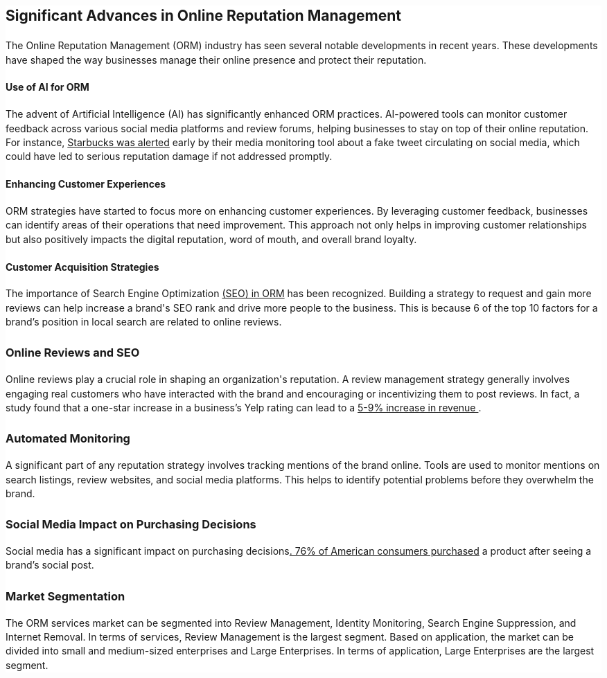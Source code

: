 ## **Significant Advances in Online Reputation Management**

The Online Reputation Management (ORM) industry has seen several notable developments in recent years. These developments have shaped the way businesses manage their online presence and protect their reputation.

#### Use of AI for ORM

The advent of Artificial Intelligence (AI) has significantly enhanced ORM practices. AI-powered tools can monitor customer feedback across various social media platforms and review forums, helping businesses to stay on top of their online reputation. For instance, [Starbucks was alerted](https://embedsocial.com/blog/reputation-management-trends/) early by their media monitoring tool about a fake tweet circulating on social media, which could have led to serious reputation damage if not addressed promptly.

#### Enhancing Customer Experiences

ORM strategies have started to focus more on enhancing customer experiences. By leveraging customer feedback, businesses can identify areas of their operations that need improvement. This approach not only helps in improving customer relationships but also positively impacts the digital reputation, word of mouth, and overall brand loyalty.

#### Customer Acquisition Strategies

The importance of Search Engine Optimization [(SEO) in ORM](https://blog.reputationx.com/seo-in-orm) has been recognized. Building a strategy to request and gain more reviews can help increase a brand's SEO rank and drive more people to the business. This is because 6 of the top 10 factors for a brand’s position in local search are related to online reviews.

### Online Reviews and SEO

Online reviews play a crucial role in shaping an organization's reputation. A review management strategy generally involves engaging real customers who have interacted with the brand and encouraging or incentivizing them to post reviews. In fact, a study found that a one-star increase in a business’s Yelp rating can lead to a [5-9% increase in revenue ](https://www.reputationx.com/reputation-strategy).

### Automated Monitoring

A significant part of any reputation strategy involves tracking mentions of the brand online. Tools are used to monitor mentions on search listings, review websites, and social media platforms. This helps to identify potential problems before they overwhelm the brand.

### Social Media Impact on Purchasing Decisions

Social media has a significant impact on purchasing decisions[. 76% of American consumers purchased](https://blog.reputationx.com/online-reputation-management-statistics) a product after seeing a brand’s social post.

### Market Segmentation

The ORM services market can be segmented into Review Management, Identity Monitoring, Search Engine Suppression, and Internet Removal. In terms of services, Review Management is the largest segment. Based on application, the market can be divided into small and medium-sized enterprises and Large Enterprises. In terms of application, Large Enterprises are the largest segment.
